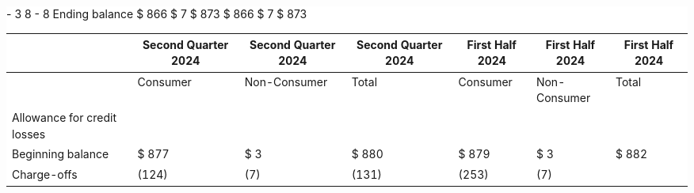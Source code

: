 <td>-</td>
<td>3</td>
<td>8</td>
<td>-</td>
<td>8</td>
</tr>
<tr>
<td>Ending balance</td>
<td>$ 866</td>
<td>$ 7</td>
<td>$ 873</td>
<td>$ 866</td>
<td>$ 7</td>
<td>$ 873</td>
</tr>
</tbody>
</table>
<table>
<thead>
<tr>
<th></th>
<th>Second Quarter 2024</th>
<th>Second Quarter 2024</th>
<th>Second Quarter 2024</th>
<th>First Half 2024</th>
<th>First Half 2024</th>
<th>First Half 2024</th>
</tr>
</thead>
<tbody>
<tr>
<td></td>
<td>Consumer</td>
<td>Non-Consumer</td>
<td>Total</td>
<td>Consumer</td>
<td>Non-Consumer</td>
<td>Total</td>
</tr>
<tr>
<td>Allowance for credit losses</td>
<td></td>
<td></td>
<td></td>
<td></td>
<td></td>
<td></td>
</tr>
<tr>
<td>Beginning balance</td>
<td>$ 877</td>
<td>$ 3</td>
<td>$ 880</td>
<td>$ 879</td>
<td>$ 3</td>
<td>$ 882</td>
</tr>
<tr>
<td>Charge-offs</td>
<td>(124)</td>
<td>(7)</td>
<td>(131)</td>
<td>(253)</td>
<td>(7)</td>